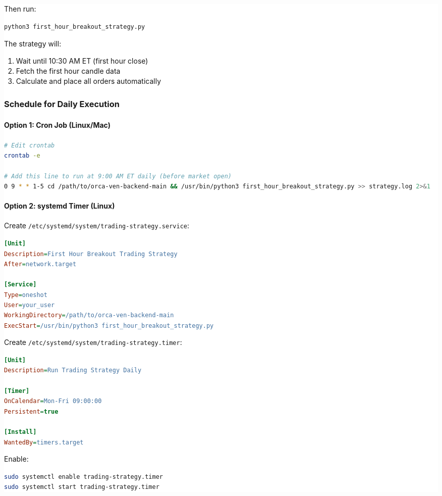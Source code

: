 Then run:
```bash
python3 first_hour_breakout_strategy.py
```

The strategy will:
1. Wait until 10:30 AM ET (first hour close)
2. Fetch the first hour candle data
3. Calculate and place all orders automatically

### Schedule for Daily Execution

#### Option 1: Cron Job (Linux/Mac)

```bash
# Edit crontab
crontab -e

# Add this line to run at 9:00 AM ET daily (before market open)
0 9 * * 1-5 cd /path/to/orca-ven-backend-main && /usr/bin/python3 first_hour_breakout_strategy.py >> strategy.log 2>&1
```

#### Option 2: systemd Timer (Linux)

Create `/etc/systemd/system/trading-strategy.service`:

```ini
[Unit]
Description=First Hour Breakout Trading Strategy
After=network.target

[Service]
Type=oneshot
User=your_user
WorkingDirectory=/path/to/orca-ven-backend-main
ExecStart=/usr/bin/python3 first_hour_breakout_strategy.py
```

Create `/etc/systemd/system/trading-strategy.timer`:

```ini
[Unit]
Description=Run Trading Strategy Daily

[Timer]
OnCalendar=Mon-Fri 09:00:00
Persistent=true

[Install]
WantedBy=timers.target
```

Enable:
```bash
sudo systemctl enable trading-strategy.timer
sudo systemctl start trading-strategy.timer
```
